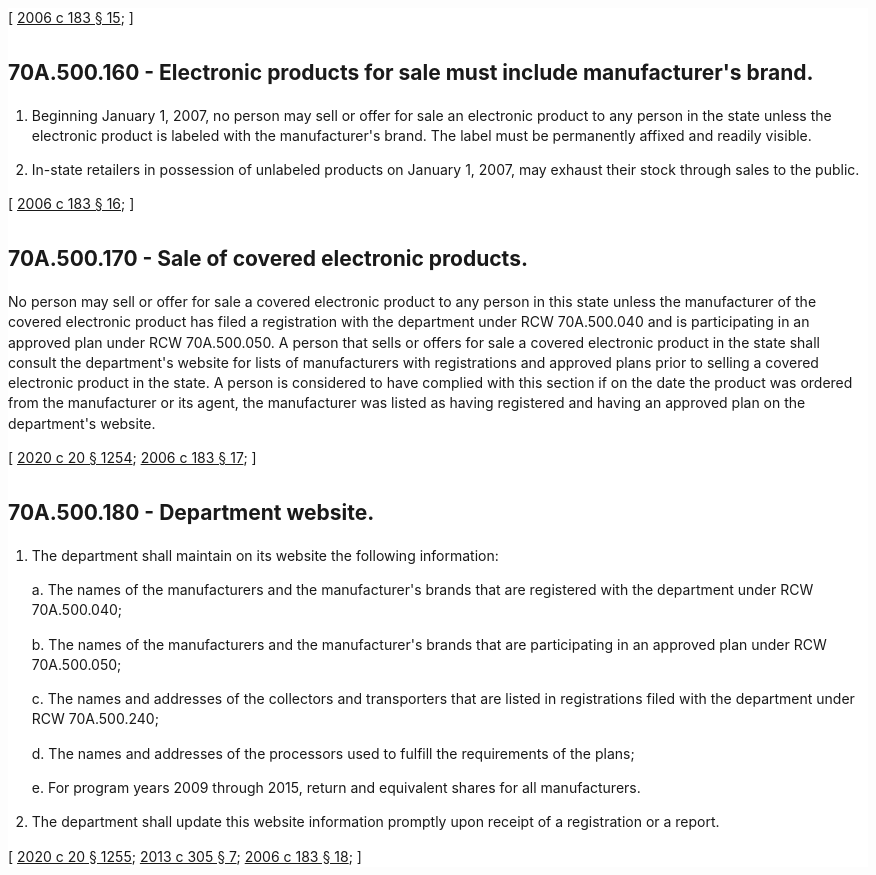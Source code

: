 \[ [2006 c 183 § 15](https://lawfilesext.leg.wa.gov/biennium/2005-06/Pdf/Bills/Session%20Laws/Senate/6428-S.SL.pdf?cite=2006%20c%20183%20§%2015); \]

## 70A.500.160 - Electronic products for sale must include manufacturer's brand.
1. Beginning January 1, 2007, no person may sell or offer for sale an electronic product to any person in the state unless the electronic product is labeled with the manufacturer's brand. The label must be permanently affixed and readily visible.

2. In-state retailers in possession of unlabeled products on January 1, 2007, may exhaust their stock through sales to the public.

\[ [2006 c 183 § 16](https://lawfilesext.leg.wa.gov/biennium/2005-06/Pdf/Bills/Session%20Laws/Senate/6428-S.SL.pdf?cite=2006%20c%20183%20§%2016); \]

## 70A.500.170 - Sale of covered electronic products.
No person may sell or offer for sale a covered electronic product to any person in this state unless the manufacturer of the covered electronic product has filed a registration with the department under RCW 70A.500.040 and is participating in an approved plan under RCW 70A.500.050. A person that sells or offers for sale a covered electronic product in the state shall consult the department's website for lists of manufacturers with registrations and approved plans prior to selling a covered electronic product in the state. A person is considered to have complied with this section if on the date the product was ordered from the manufacturer or its agent, the manufacturer was listed as having registered and having an approved plan on the department's website.

\[ [2020 c 20 § 1254](https://lawfilesext.leg.wa.gov/biennium/2019-20/Pdf/Bills/Session%20Laws/House/2246-S.SL.pdf?cite=2020%20c%2020%20§%201254); [2006 c 183 § 17](https://lawfilesext.leg.wa.gov/biennium/2005-06/Pdf/Bills/Session%20Laws/Senate/6428-S.SL.pdf?cite=2006%20c%20183%20§%2017); \]

## 70A.500.180 - Department website.
1. The department shall maintain on its website the following information:

   a. The names of the manufacturers and the manufacturer's brands that are registered with the department under RCW 70A.500.040;

   b. The names of the manufacturers and the manufacturer's brands that are participating in an approved plan under RCW 70A.500.050;

   c. The names and addresses of the collectors and transporters that are listed in registrations filed with the department under RCW 70A.500.240;

   d. The names and addresses of the processors used to fulfill the requirements of the plans;

   e. For program years 2009 through 2015, return and equivalent shares for all manufacturers.

2. The department shall update this website information promptly upon receipt of a registration or a report.

\[ [2020 c 20 § 1255](https://lawfilesext.leg.wa.gov/biennium/2019-20/Pdf/Bills/Session%20Laws/House/2246-S.SL.pdf?cite=2020%20c%2020%20§%201255); [2013 c 305 § 7](https://lawfilesext.leg.wa.gov/biennium/2013-14/Pdf/Bills/Session%20Laws/Senate/5699.SL.pdf?cite=2013%20c%20305%20§%207); [2006 c 183 § 18](https://lawfilesext.leg.wa.gov/biennium/2005-06/Pdf/Bills/Session%20Laws/Senate/6428-S.SL.pdf?cite=2006%20c%20183%20§%2018); \]
